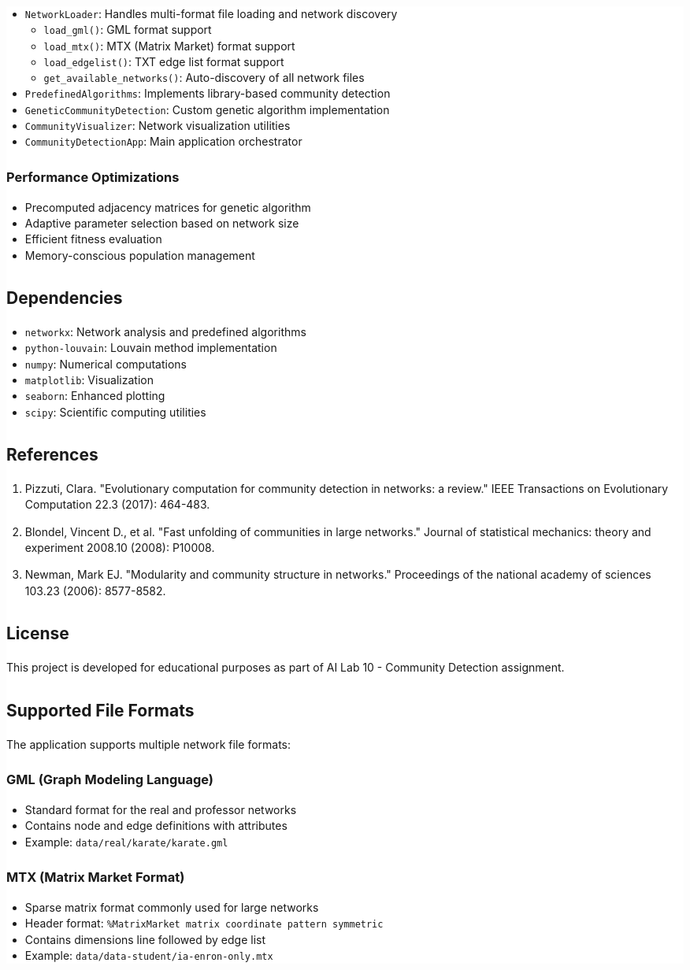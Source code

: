 - `NetworkLoader`: Handles multi-format file loading and network discovery
  - `load_gml()`: GML format support
  - `load_mtx()`: MTX (Matrix Market) format support  
  - `load_edgelist()`: TXT edge list format support
  - `get_available_networks()`: Auto-discovery of all network files
- `PredefinedAlgorithms`: Implements library-based community detection
- `GeneticCommunityDetection`: Custom genetic algorithm implementation
- `CommunityVisualizer`: Network visualization utilities
- `CommunityDetectionApp`: Main application orchestrator

### Performance Optimizations

- Precomputed adjacency matrices for genetic algorithm
- Adaptive parameter selection based on network size
- Efficient fitness evaluation
- Memory-conscious population management

## Dependencies

- `networkx`: Network analysis and predefined algorithms
- `python-louvain`: Louvain method implementation
- `numpy`: Numerical computations
- `matplotlib`: Visualization
- `seaborn`: Enhanced plotting
- `scipy`: Scientific computing utilities

## References

1. Pizzuti, Clara. "Evolutionary computation for community detection in networks: a review." IEEE Transactions on Evolutionary Computation 22.3 (2017): 464-483.

2. Blondel, Vincent D., et al. "Fast unfolding of communities in large networks." Journal of statistical mechanics: theory and experiment 2008.10 (2008): P10008.

3. Newman, Mark EJ. "Modularity and community structure in networks." Proceedings of the national academy of sciences 103.23 (2006): 8577-8582.

## License

This project is developed for educational purposes as part of AI Lab 10 - Community Detection assignment. 

## Supported File Formats

The application supports multiple network file formats:

### GML (Graph Modeling Language)
- Standard format for the real and professor networks
- Contains node and edge definitions with attributes
- Example: `data/real/karate/karate.gml`

### MTX (Matrix Market Format)
- Sparse matrix format commonly used for large networks
- Header format: `%MatrixMarket matrix coordinate pattern symmetric`
- Contains dimensions line followed by edge list
- Example: `data/data-student/ia-enron-only.mtx`
